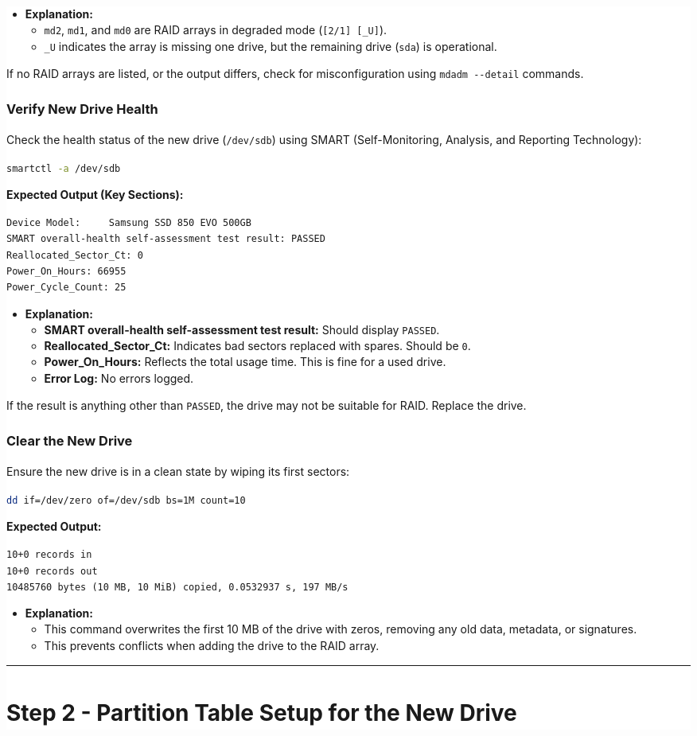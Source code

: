 - **Explanation:**
  - `md2`, `md1`, and `md0` are RAID arrays in degraded mode (`[2/1] [_U]`).
  - `_U` indicates the array is missing one drive, but the remaining drive (`sda`) is operational.

If no RAID arrays are listed, or the output differs, check for misconfiguration using `mdadm --detail` commands.

### Verify New Drive Health

Check the health status of the new drive (`/dev/sdb`) using SMART (Self-Monitoring, Analysis, and Reporting Technology):

```bash
smartctl -a /dev/sdb
```

**Expected Output (Key Sections):**
```plaintext
Device Model:     Samsung SSD 850 EVO 500GB
SMART overall-health self-assessment test result: PASSED
Reallocated_Sector_Ct: 0
Power_On_Hours: 66955
Power_Cycle_Count: 25
```

- **Explanation:**
  - **SMART overall-health self-assessment test result:** Should display `PASSED`.
  - **Reallocated_Sector_Ct:** Indicates bad sectors replaced with spares. Should be `0`.
  - **Power_On_Hours:** Reflects the total usage time. This is fine for a used drive.
  - **Error Log:** No errors logged.

If the result is anything other than `PASSED`, the drive may not be suitable for RAID. Replace the drive.

### Clear the New Drive

Ensure the new drive is in a clean state by wiping its first sectors:

```bash
dd if=/dev/zero of=/dev/sdb bs=1M count=10
```

**Expected Output:**
```plaintext
10+0 records in
10+0 records out
10485760 bytes (10 MB, 10 MiB) copied, 0.0532937 s, 197 MB/s
```

- **Explanation:**
  - This command overwrites the first 10 MB of the drive with zeros, removing any old data, metadata, or signatures.
  - This prevents conflicts when adding the drive to the RAID array.

---

# Step 2 - Partition Table Setup for the New Drive
